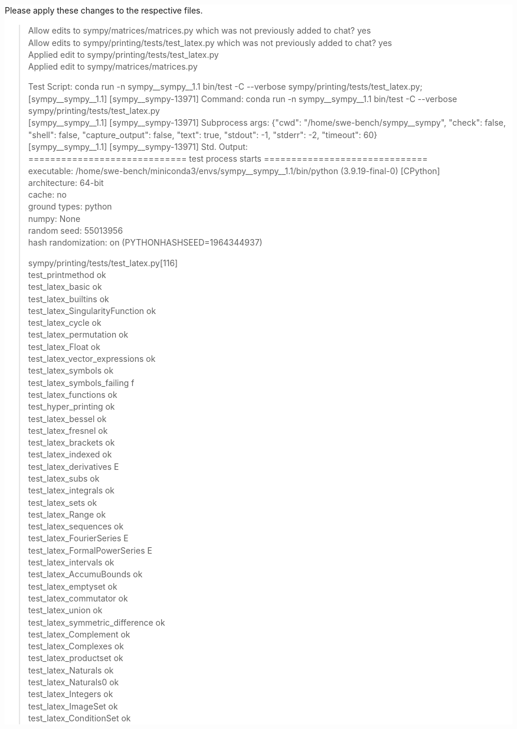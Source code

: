Please apply these changes to the respective files.

> Allow edits to sympy/matrices/matrices.py which was not previously added to chat? yes  
> Allow edits to sympy/printing/tests/test_latex.py which was not previously added to chat? yes  
> Applied edit to sympy/printing/tests/test_latex.py  
> Applied edit to sympy/matrices/matrices.py  
>   
> Test Script: conda run -n sympy__sympy__1.1 bin/test -C --verbose sympy/printing/tests/test_latex.py;  
> [sympy__sympy__1.1] [sympy__sympy-13971] Command: conda run -n sympy__sympy__1.1 bin/test -C --verbose sympy/printing/tests/test_latex.py   
> [sympy__sympy__1.1] [sympy__sympy-13971] Subprocess args: {"cwd": "/home/swe-bench/sympy__sympy", "check": false, "shell": false, "capture_output": false, "text": true, "stdout": -1, "stderr": -2, "timeout": 60}   
> [sympy__sympy__1.1] [sympy__sympy-13971] Std. Output:  
> ============================= test process starts ==============================  
> executable:         /home/swe-bench/miniconda3/envs/sympy__sympy__1.1/bin/python  (3.9.19-final-0) [CPython]  
> architecture:       64-bit  
> cache:              no  
> ground types:       python   
> numpy:              None  
> random seed:        55013956  
> hash randomization: on (PYTHONHASHSEED=1964344937)  
>   
> sympy/printing/tests/test_latex.py[116]   
> test_printmethod ok  
> test_latex_basic ok  
> test_latex_builtins ok  
> test_latex_SingularityFunction ok  
> test_latex_cycle ok  
> test_latex_permutation ok  
> test_latex_Float ok  
> test_latex_vector_expressions ok  
> test_latex_symbols ok  
> test_latex_symbols_failing f  
> test_latex_functions ok  
> test_hyper_printing ok  
> test_latex_bessel ok  
> test_latex_fresnel ok  
> test_latex_brackets ok  
> test_latex_indexed ok  
> test_latex_derivatives E  
> test_latex_subs ok  
> test_latex_integrals ok  
> test_latex_sets ok  
> test_latex_Range ok  
> test_latex_sequences ok  
> test_latex_FourierSeries E  
> test_latex_FormalPowerSeries E  
> test_latex_intervals ok  
> test_latex_AccumuBounds ok  
> test_latex_emptyset ok  
> test_latex_commutator ok  
> test_latex_union ok  
> test_latex_symmetric_difference ok  
> test_latex_Complement ok  
> test_latex_Complexes ok  
> test_latex_productset ok  
> test_latex_Naturals ok  
> test_latex_Naturals0 ok  
> test_latex_Integers ok  
> test_latex_ImageSet ok  
> test_latex_ConditionSet ok  